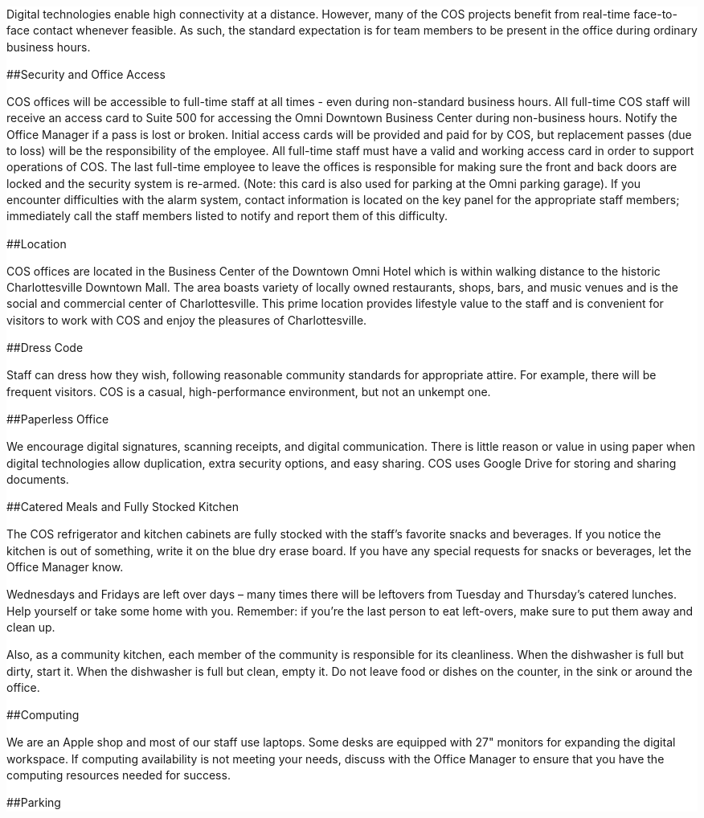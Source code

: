 Digital technologies enable high connectivity at a distance. However, many of the COS projects benefit from real-time face-to-face contact whenever feasible. As such, the standard expectation is for team members to be present in the office during ordinary business hours. 

##Security and Office Access

COS offices will be accessible to full-time staff at all times - even during non-standard business hours. All full-time COS staff will receive an access card to Suite 500 for accessing the Omni Downtown Business Center during non-business hours. Notify the Office Manager if a pass is lost or broken.  Initial access cards will be provided and paid for by COS, but replacement passes (due to loss) will be the responsibility of the employee. All full-time staff must have a valid and working access card in order to support operations of COS.  The last full-time employee to leave the offices is responsible for making sure the front and back doors are locked and the security system is re-armed. (Note: this card is also used for parking at the Omni parking garage). If you encounter difficulties with the alarm system, contact information is located on the key panel for the appropriate staff members; immediately call the staff members listed to notify and report them of this difficulty. 

##Location

COS offices are located in the Business Center of the Downtown Omni Hotel which is within walking distance to the historic Charlottesville Downtown Mall.  The area boasts variety of locally owned restaurants, shops, bars, and music venues and is the social and commercial center of Charlottesville.  This prime location provides lifestyle value to the staff and is convenient for visitors to work with COS and enjoy the pleasures of Charlottesville.

##Dress Code

Staff can dress how they wish, following reasonable community standards for appropriate attire.  For example, there will be frequent visitors. COS is a casual, high-performance environment, but not an unkempt one.

##Paperless Office

We encourage digital signatures, scanning receipts, and digital communication. There is little reason or value in using paper when digital technologies allow duplication, extra security options, and easy sharing. COS uses Google Drive for storing and sharing documents. 

##Catered Meals and Fully Stocked Kitchen

The COS refrigerator and kitchen cabinets are fully stocked with the staff’s favorite snacks and beverages. If you notice the kitchen is out of something, write it on the blue dry erase board. If you have any special requests for snacks or beverages, let the Office Manager know.

Wednesdays and Fridays are left over days – many times there will be leftovers from Tuesday and Thursday’s catered lunches. Help yourself or take some home with you. Remember: if you’re the last person to eat left-overs, make sure to put them away and clean up. 

Also, as a community kitchen, each member of the community is responsible for its cleanliness.  When the dishwasher is full but dirty, start it.  When the dishwasher is full but clean, empty it.  Do not leave food or dishes on the counter, in the sink or around the office.

##Computing

We are an Apple shop and most of our staff use laptops. Some desks are equipped with 27" monitors for expanding the digital workspace.  If computing availability is not meeting your needs, discuss with the Office Manager to ensure that you have the computing resources needed for success.

##Parking
